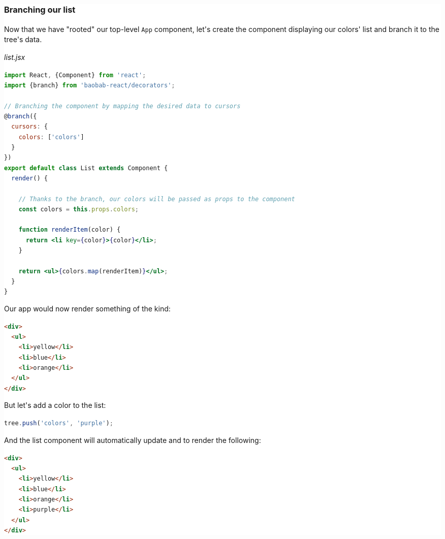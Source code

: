 ### Branching our list

Now that we have "rooted" our top-level `App` component, let's create the component displaying our colors' list and branch it to the tree's data.

*list.jsx*

```jsx
import React, {Component} from 'react';
import {branch} from 'baobab-react/decorators';

// Branching the component by mapping the desired data to cursors
@branch({
  cursors: {
    colors: ['colors']
  }
})
export default class List extends Component {
  render() {

    // Thanks to the branch, our colors will be passed as props to the component
    const colors = this.props.colors;

    function renderItem(color) {
      return <li key={color}>{color}</li>;
    }

    return <ul>{colors.map(renderItem)}</ul>;
  }
}
```

Our app would now render something of the kind:

```html
<div>
  <ul>
    <li>yellow</li>
    <li>blue</li>
    <li>orange</li>
  </ul>
</div>
```

But let's add a color to the list:

```js
tree.push('colors', 'purple');
```

And the list component will automatically update and to render the following:

```html
<div>
  <ul>
    <li>yellow</li>
    <li>blue</li>
    <li>orange</li>
    <li>purple</li>
  </ul>
</div>
```

